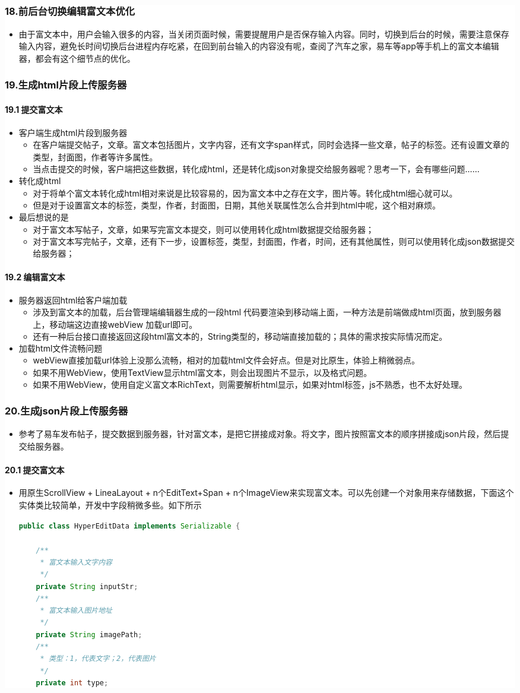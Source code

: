 


### 18.前后台切换编辑富文本优化
- 由于富文本中，用户会输入很多的内容，当关闭页面时候，需要提醒用户是否保存输入内容。同时，切换到后台的时候，需要注意保存输入内容，避免长时间切换后台进程内存吃紧，在回到前台输入的内容没有呢，查阅了汽车之家，易车等app等手机上的富文本编辑器，都会有这个细节点的优化。



### 19.生成html片段上传服务器
#### 19.1 提交富文本
- 客户端生成html片段到服务器
    - 在客户端提交帖子，文章。富文本包括图片，文字内容，还有文字span样式，同时会选择一些文章，帖子的标签。还有设置文章的类型，封面图，作者等许多属性。
    - 当点击提交的时候，客户端把这些数据，转化成html，还是转化成json对象提交给服务器呢？思考一下，会有哪些问题……
- 转化成html
    - 对于将单个富文本转化成html相对来说是比较容易的，因为富文本中之存在文字，图片等。转化成html细心就可以。
    - 但是对于设置富文本的标签，类型，作者，封面图，日期，其他关联属性怎么合并到html中呢，这个相对麻烦。
- 最后想说的是
    - 对于富文本写帖子，文章，如果写完富文本提交，则可以使用转化成html数据提交给服务器；
    - 对于富文本写完帖子，文章，还有下一步，设置标签，类型，封面图，作者，时间，还有其他属性，则可以使用转化成json数据提交给服务器；



#### 19.2 编辑富文本
- 服务器返回html给客户端加载
    - 涉及到富文本的加载，后台管理端编辑器生成的一段html 代码要渲染到移动端上面，一种方法是前端做成html页面，放到服务器上，移动端这边直接webView 加载url即可。
    - 还有一种后台接口直接返回这段html富文本的，String类型的，移动端直接加载的；具体的需求按实际情况而定。
- 加载html文件流畅问题
    - webView直接加载url体验上没那么流畅，相对的加载html文件会好点。但是对比原生，体验上稍微弱点。
    - 如果不用WebView，使用TextView显示html富文本，则会出现图片不显示，以及格式问题。
    - 如果不用WebView，使用自定义富文本RichText，则需要解析html显示，如果对html标签，js不熟悉，也不太好处理。



### 20.生成json片段上传服务器
- 参考了易车发布帖子，提交数据到服务器，针对富文本，是把它拼接成对象。将文字，图片按照富文本的顺序拼接成json片段，然后提交给服务器。


#### 20.1 提交富文本
- 用原生ScrollView + LineaLayout + n个EditText+Span + n个ImageView来实现富文本。可以先创建一个对象用来存储数据，下面这个实体类比较简单，开发中字段稍微多些。如下所示
    ```java
    public class HyperEditData implements Serializable {
    
        /**
         * 富文本输入文字内容
         */
        private String inputStr;
        /**
         * 富文本输入图片地址
         */
        private String imagePath;
        /**
         * 类型：1，代表文字；2，代表图片
         */
        private int type;
    